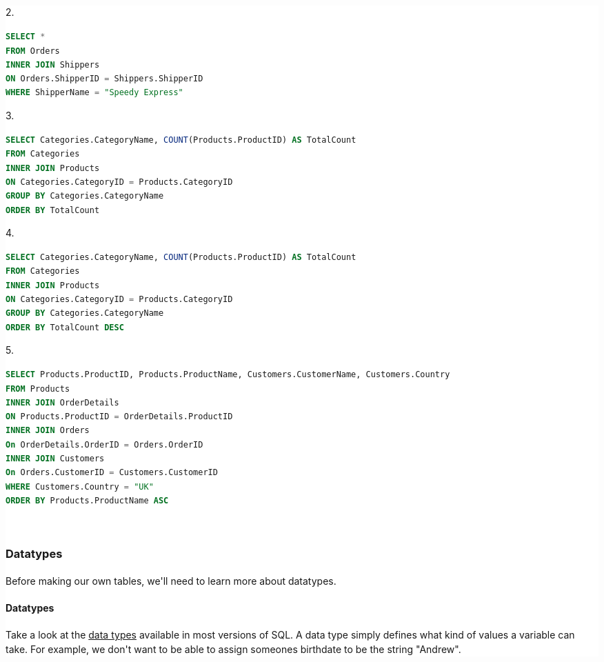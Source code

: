 2\.
```SQL
SELECT *
FROM Orders
INNER JOIN Shippers
ON Orders.ShipperID = Shippers.ShipperID
WHERE ShipperName = "Speedy Express"
```


3\.

```SQL
SELECT Categories.CategoryName, COUNT(Products.ProductID) AS TotalCount
FROM Categories
INNER JOIN Products
ON Categories.CategoryID = Products.CategoryID
GROUP BY Categories.CategoryName
ORDER BY TotalCount
```

4\.

```SQL
SELECT Categories.CategoryName, COUNT(Products.ProductID) AS TotalCount
FROM Categories
INNER JOIN Products
ON Categories.CategoryID = Products.CategoryID
GROUP BY Categories.CategoryName
ORDER BY TotalCount DESC
```

5\.

```SQL
SELECT Products.ProductID, Products.ProductName, Customers.CustomerName, Customers.Country
FROM Products
INNER JOIN OrderDetails
ON Products.ProductID = OrderDetails.ProductID
INNER JOIN Orders
On OrderDetails.OrderID = Orders.OrderID
INNER JOIN Customers
On Orders.CustomerID = Customers.CustomerID
WHERE Customers.Country = "UK"
ORDER BY Products.ProductName ASC
```

&nbsp;

### Datatypes
Before making our own tables, we'll need to learn more about datatypes.

#### Datatypes
Take a look at the [data types](http://www.w3schools.com/sql/sql_datatypes_general.asp) available in most versions of SQL. A data type simply defines what kind of values a variable can take. For example, we don't want to be able to assign someones birthdate to be the string "Andrew".

